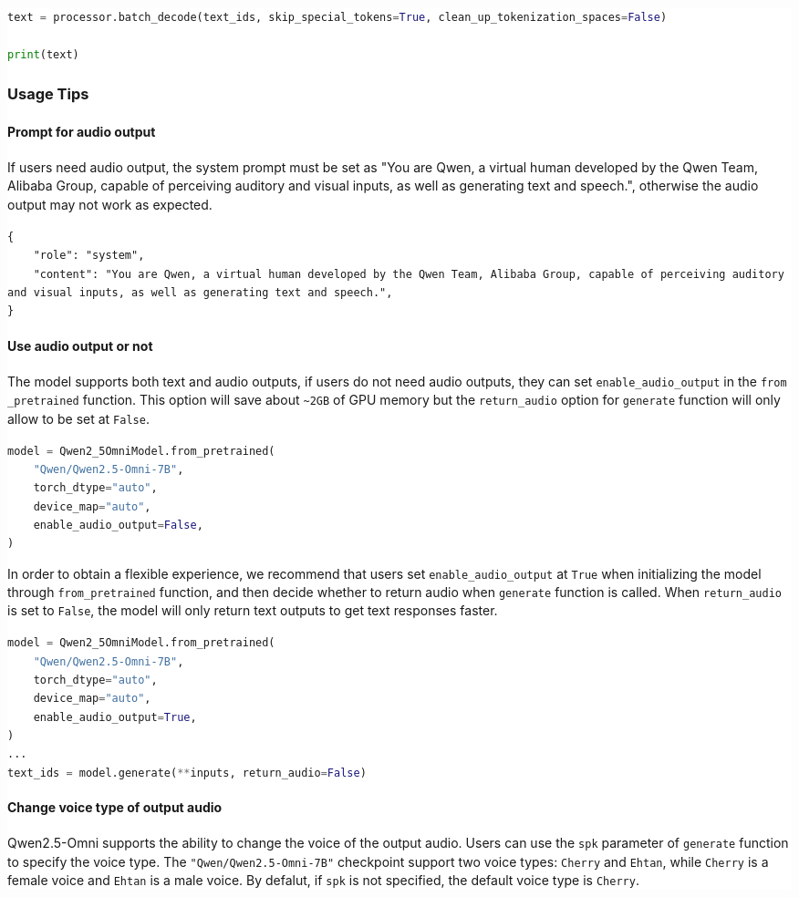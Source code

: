```python
text = processor.batch_decode(text_ids, skip_special_tokens=True, clean_up_tokenization_spaces=False)

print(text)
```

### Usage Tips

#### Prompt for audio output
If users need audio output, the system prompt must be set as "You are Qwen, a virtual human developed by the Qwen Team, Alibaba Group, capable of perceiving auditory and visual inputs, as well as generating text and speech.", otherwise the audio output may not work as expected.
```
{
    "role": "system",
    "content": "You are Qwen, a virtual human developed by the Qwen Team, Alibaba Group, capable of perceiving auditory and visual inputs, as well as generating text and speech.",
}
```

#### Use audio output or not

The model supports both text and audio outputs, if users do not need audio outputs, they can set `enable_audio_output` in the `from_pretrained` function. This option will save about `~2GB` of GPU memory but the `return_audio` option for `generate` function will only allow to be set at `False`.
```python
model = Qwen2_5OmniModel.from_pretrained(
    "Qwen/Qwen2.5-Omni-7B",
    torch_dtype="auto",
    device_map="auto",
    enable_audio_output=False,
)
```

In order to obtain a flexible experience, we recommend that users set `enable_audio_output` at `True` when initializing the model through `from_pretrained` function, and then decide whether to return audio when `generate` function is called. When `return_audio` is set to `False`, the model will only return text outputs to get text responses faster.

```python
model = Qwen2_5OmniModel.from_pretrained(
    "Qwen/Qwen2.5-Omni-7B",
    torch_dtype="auto",
    device_map="auto",
    enable_audio_output=True,
)
...
text_ids = model.generate(**inputs, return_audio=False)
```

#### Change voice type of output audio
Qwen2.5-Omni supports the ability to change the voice of the output audio. Users can use the `spk` parameter of `generate` function to specify the voice type. The `"Qwen/Qwen2.5-Omni-7B"` checkpoint support two voice types: `Cherry` and `Ehtan`, while `Cherry` is a female voice and `Ehtan` is a male voice. By defalut, if `spk` is not specified, the default voice type is `Cherry`.
